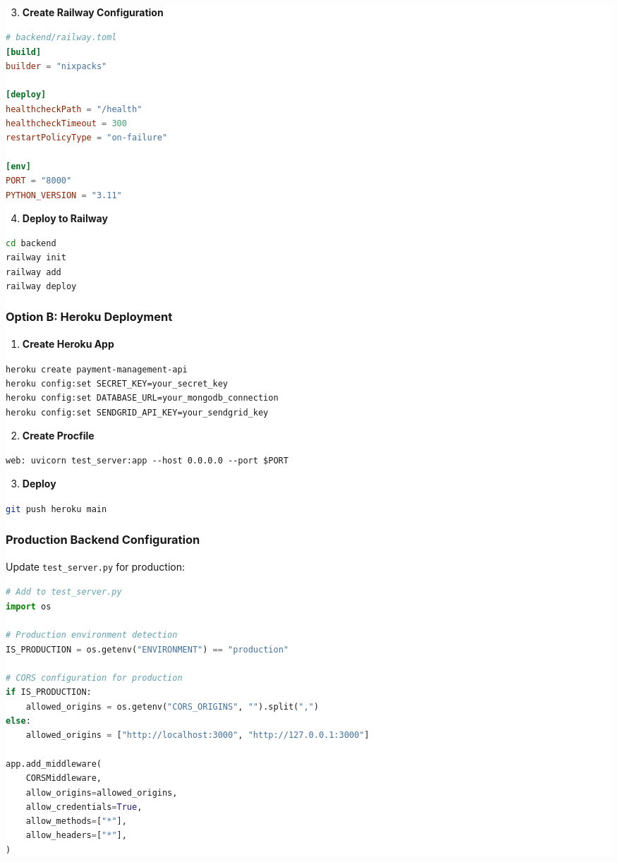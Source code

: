 3. **Create Railway Configuration**
```toml
# backend/railway.toml
[build]
builder = "nixpacks"

[deploy]
healthcheckPath = "/health"
healthcheckTimeout = 300
restartPolicyType = "on-failure"

[env]
PORT = "8000"
PYTHON_VERSION = "3.11"
```

4. **Deploy to Railway**
```bash
cd backend
railway init
railway add
railway deploy
```

### **Option B: Heroku Deployment**

1. **Create Heroku App**
```bash
heroku create payment-management-api
heroku config:set SECRET_KEY=your_secret_key
heroku config:set DATABASE_URL=your_mongodb_connection
heroku config:set SENDGRID_API_KEY=your_sendgrid_key
```

2. **Create Procfile**
```procfile
web: uvicorn test_server:app --host 0.0.0.0 --port $PORT
```

3. **Deploy**
```bash
git push heroku main
```

### **Production Backend Configuration**

Update `test_server.py` for production:
```python
# Add to test_server.py
import os

# Production environment detection
IS_PRODUCTION = os.getenv("ENVIRONMENT") == "production"

# CORS configuration for production
if IS_PRODUCTION:
    allowed_origins = os.getenv("CORS_ORIGINS", "").split(",")
else:
    allowed_origins = ["http://localhost:3000", "http://127.0.0.1:3000"]

app.add_middleware(
    CORSMiddleware,
    allow_origins=allowed_origins,
    allow_credentials=True,
    allow_methods=["*"],
    allow_headers=["*"],
)
```
